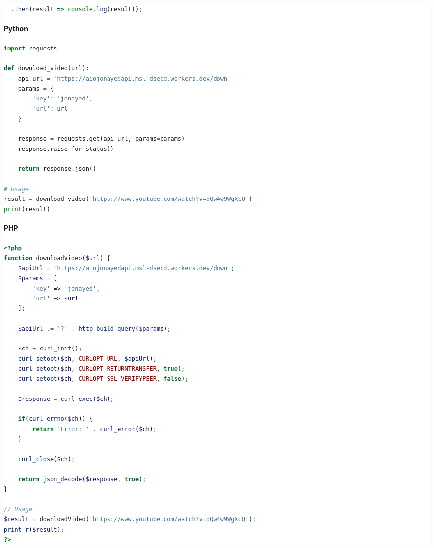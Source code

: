 ```javascript
  .then(result => console.log(result));
```

#### Python

```python
import requests

def download_video(url):
    api_url = 'https://aiojonayedapi.msl-dsebd.workers.dev/down'
    params = {
        'key': 'jonayed',
        'url': url
    }
    
    response = requests.get(api_url, params=params)
    response.raise_for_status()
    
    return response.json()

# Usage
result = download_video('https://www.youtube.com/watch?v=dQw4w9WgXcQ')
print(result)
```

#### PHP

```php
<?php
function downloadVideo($url) {
    $apiUrl = 'https://aiojonayedapi.msl-dsebd.workers.dev/down';
    $params = [
        'key' => 'jonayed',
        'url' => $url
    ];
    
    $apiUrl .= '?' . http_build_query($params);
    
    $ch = curl_init();
    curl_setopt($ch, CURLOPT_URL, $apiUrl);
    curl_setopt($ch, CURLOPT_RETURNTRANSFER, true);
    curl_setopt($ch, CURLOPT_SSL_VERIFYPEER, false);
    
    $response = curl_exec($ch);
    
    if(curl_errno($ch)) {
        return 'Error: ' . curl_error($ch);
    }
    
    curl_close($ch);
    
    return json_decode($response, true);
}

// Usage
$result = downloadVideo('https://www.youtube.com/watch?v=dQw4w9WgXcQ');
print_r($result);
?>
```
